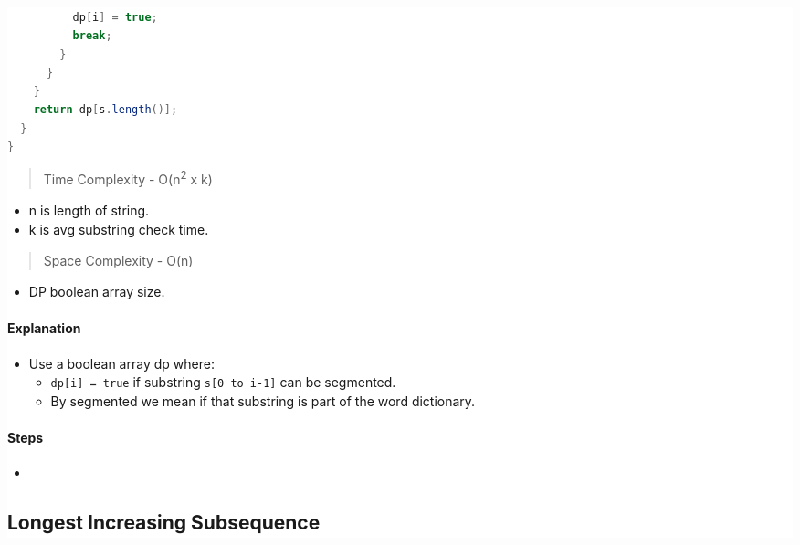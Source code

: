 ```java
          dp[i] = true;
          break;
        }
      }
    }
    return dp[s.length()];
  }
}
```

>Time Complexity - O(n<sup>2</sup> x k)
- n is length of string.
- k is avg substring check time.

>Space Complexity - O(n)
- DP boolean array size.

#### Explanation
- Use a boolean array dp where:
    - `dp[i] = true` if substring `s[0 to i-1]` can be segmented.
    - By segmented we mean if that substring is part of the word dictionary. 
#### Steps

-


## **Longest Increasing Subsequence**

<div align="center">